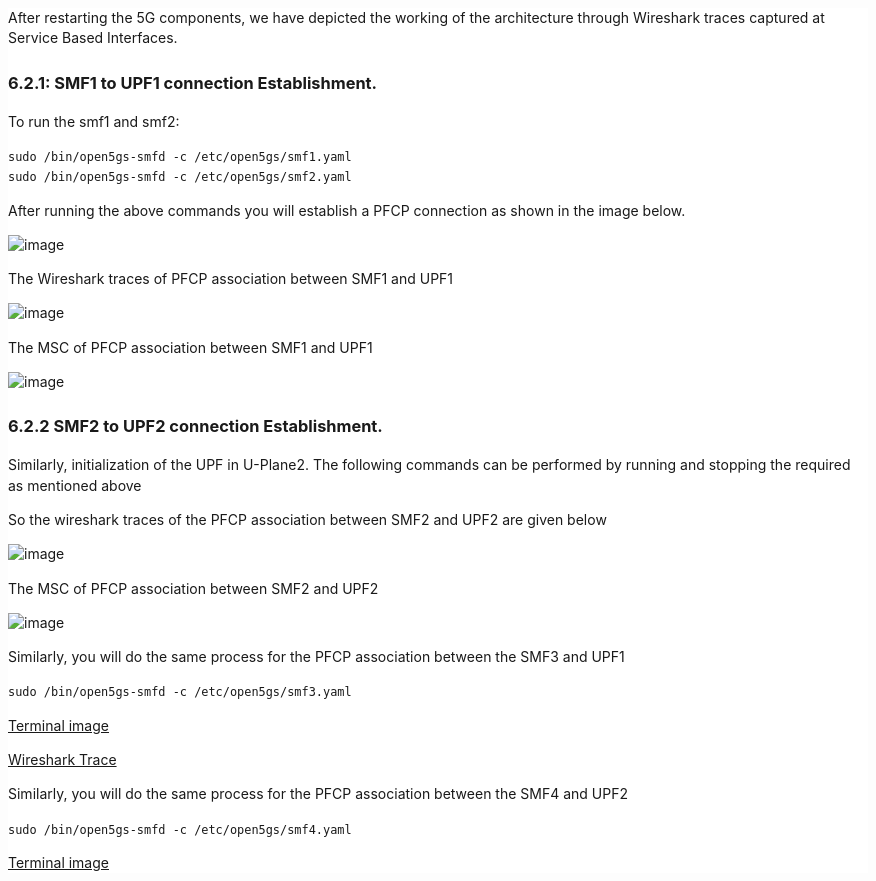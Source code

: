 
After restarting the 5G components, we have depicted the working of the architecture through Wireshark traces captured at Service Based Interfaces.

<a id="smf1-up1">
<h3 align="Left">6.2.1: SMF1 to UPF1 connection Establishment. </h3>

To run the smf1 and smf2:

```
sudo /bin/open5gs-smfd -c /etc/open5gs/smf1.yaml 
sudo /bin/open5gs-smfd -c /etc/open5gs/smf2.yaml 
```

After running the above commands you will establish a PFCP connection as shown in the image below.

![image](https://github.com/FRA-UAS/mobcomwise23-24-team_gen5_designers/blob/main/Figures/Open5gs/PFCP%20association%20between%20SMF1_2and%20UPF1_2.png)

The Wireshark traces of PFCP association between SMF1 and UPF1

![image](https://github.com/FRA-UAS/mobcomwise23-24-team_gen5_designers/blob/main/Figures/Open5gs/WT-between-SMF1-n-UPF1.png)

The MSC of PFCP association between SMF1 and UPF1

![image](https://github.com/FRA-UAS/mobcomwise23-24-team_gen5_designers/blob/main/Figures/Open5gs/MSC-between-SMF1-n-UPF1.png)


<a id="smf2-up2">
<h3 align="Left">6.2.2 SMF2 to UPF2 connection Establishment. </h3>

Similarly, initialization of the UPF in U-Plane2. The following commands can be performed by
running and stopping the required as mentioned above


So the wireshark traces of the PFCP association between SMF2 and UPF2 are given below

![image](https://github.com/FRA-UAS/mobcomwise23-24-team_gen5_designers/blob/main/Figures/Open5gs/WT-between-SMF2-n-UPF2.png)

The MSC of PFCP association between SMF2 and UPF2

![image](https://github.com/FRA-UAS/mobcomwise23-24-team_gen5_designers/blob/main/Figures/Open5gs/MSC-between-SMF2-n-UPF2.png)

Similarly, you will do the same process for the PFCP association between the SMF3 and UPF1 

```
sudo /bin/open5gs-smfd -c /etc/open5gs/smf3.yaml 
```

[Terminal image](https://github.com/FRA-UAS/mobcomwise23-24-team_gen5_designers/blob/main/Figures/Open5gs/PFCP%20association%20between%20SMF3_4and%20UPF1_2.png)

[Wireshark Trace](https://github.com/FRA-UAS/mobcomwise23-24-team_gen5_designers/blob/main/Traces/OPEN5GS/PFCP%20association%20between%20SMF3%20and%20UPF1.pcapng)

Similarly, you will do the same process for the PFCP association between the SMF4 and UPF2

```
sudo /bin/open5gs-smfd -c /etc/open5gs/smf4.yaml 
```

[Terminal image](https://github.com/FRA-UAS/mobcomwise23-24-team_gen5_designers/blob/main/Figures/Open5gs/PFCP%20association%20between%20SMF3_4and%20UPF1_2.png)
